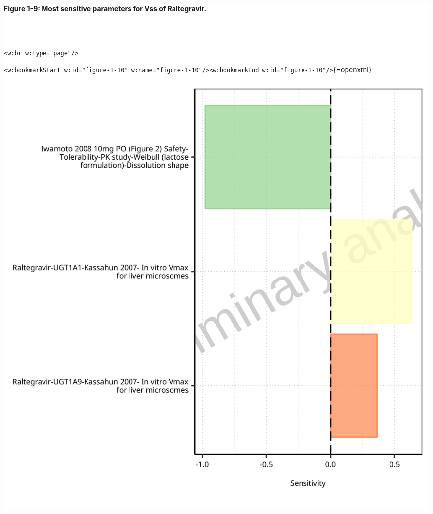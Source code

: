 

**Figure 1-9: Most sensitive parameters for Vss of Raltegravir.**


<br>
<br>


```{=openxml}
<w:br w:type="page"/>
```

`<w:bookmarkStart w:id="figure-1-10" w:name="figure-1-10"/><w:bookmarkEnd w:id="figure-1-10"/>`{=openxml}

![](Sensitivity/Raltegravir_10_mg__lactose_formulation_-10_sensitivity_Vd.png)
